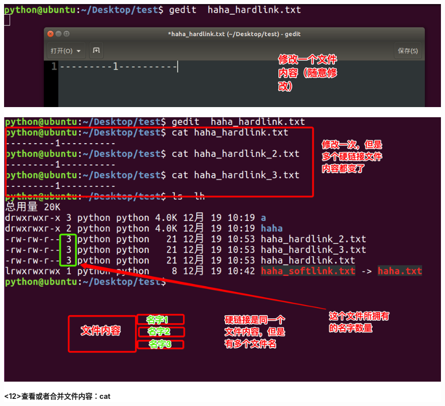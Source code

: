 ![img](./文件、磁盘管理/fbd4ccc5945a4503b836fa3c1a72d2d9.png)

![img](./文件、磁盘管理/bd6bce9f1b1146dc96de901df12dfdd9.png)

**<12>查看或者合并文件内容：cat**
